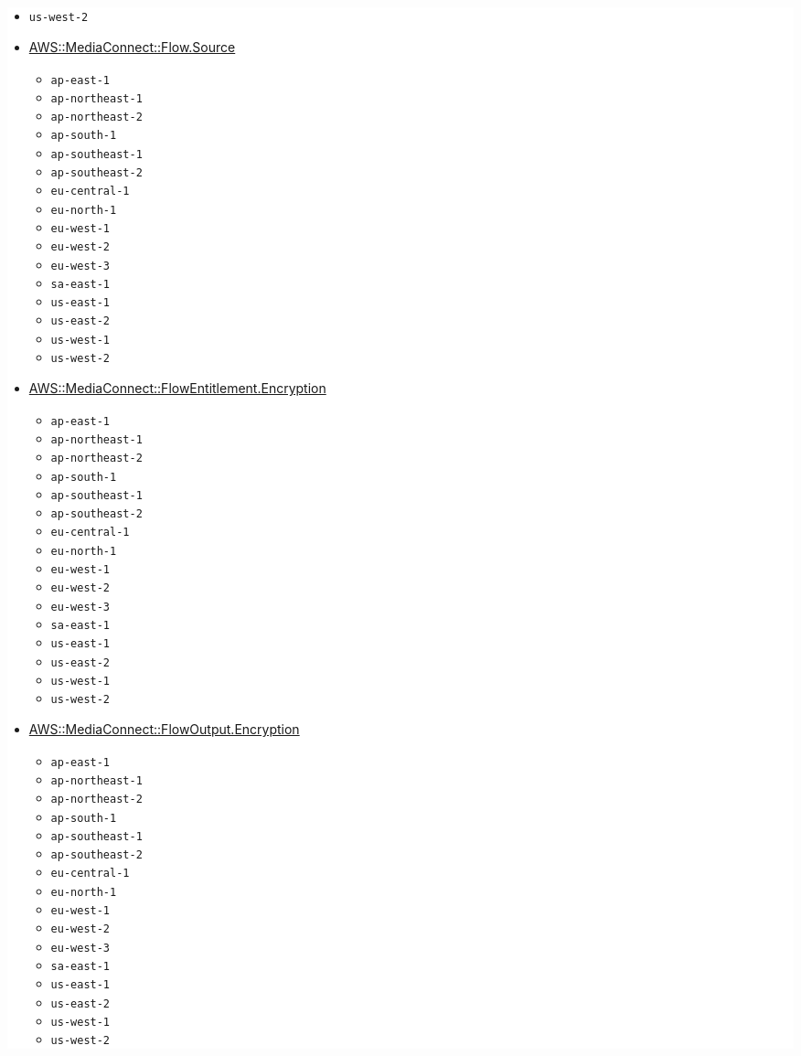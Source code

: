   - `us-west-2`

- [AWS::MediaConnect::Flow.Source](http://docs.aws.amazon.com/AWSCloudFormation/latest/UserGuide/aws-properties-mediaconnect-flow-source.html)
  - `ap-east-1`
  - `ap-northeast-1`
  - `ap-northeast-2`
  - `ap-south-1`
  - `ap-southeast-1`
  - `ap-southeast-2`
  - `eu-central-1`
  - `eu-north-1`
  - `eu-west-1`
  - `eu-west-2`
  - `eu-west-3`
  - `sa-east-1`
  - `us-east-1`
  - `us-east-2`
  - `us-west-1`
  - `us-west-2`

- [AWS::MediaConnect::FlowEntitlement.Encryption](http://docs.aws.amazon.com/AWSCloudFormation/latest/UserGuide/aws-properties-mediaconnect-flowentitlement-encryption.html)
  - `ap-east-1`
  - `ap-northeast-1`
  - `ap-northeast-2`
  - `ap-south-1`
  - `ap-southeast-1`
  - `ap-southeast-2`
  - `eu-central-1`
  - `eu-north-1`
  - `eu-west-1`
  - `eu-west-2`
  - `eu-west-3`
  - `sa-east-1`
  - `us-east-1`
  - `us-east-2`
  - `us-west-1`
  - `us-west-2`

- [AWS::MediaConnect::FlowOutput.Encryption](http://docs.aws.amazon.com/AWSCloudFormation/latest/UserGuide/aws-properties-mediaconnect-flowoutput-encryption.html)
  - `ap-east-1`
  - `ap-northeast-1`
  - `ap-northeast-2`
  - `ap-south-1`
  - `ap-southeast-1`
  - `ap-southeast-2`
  - `eu-central-1`
  - `eu-north-1`
  - `eu-west-1`
  - `eu-west-2`
  - `eu-west-3`
  - `sa-east-1`
  - `us-east-1`
  - `us-east-2`
  - `us-west-1`
  - `us-west-2`
